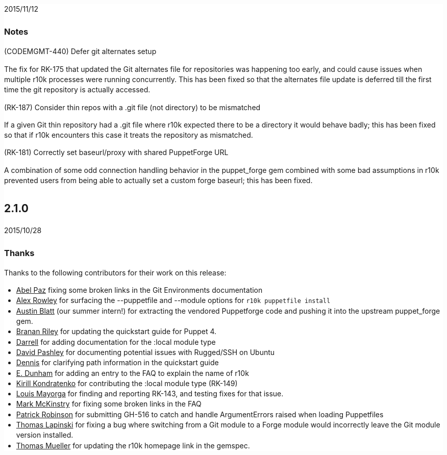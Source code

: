 2015/11/12

### Notes

(CODEMGMT-440) Defer git alternates setup

The fix for RK-175 that updated the Git alternates file for repositories was happening too early, and
could cause issues when multiple r10k processes were running concurrently. This has been fixed so that
the alternates file update is deferred till the first time the git repository is actually accessed.

(RK-187) Consider thin repos with a .git file (not directory) to be mismatched

If a given Git thin repository had a .git file where r10k expected there to be a directory it would
behave badly; this has been fixed so that if r10k encounters this case it treats the repository as
mismatched.

(RK-181) Correctly set baseurl/proxy with shared PuppetForge URL

A combination of some odd connection handling behavior in the puppet_forge gem combined with some
bad assumptions in r10k prevented users from being able to actually set a custom forge baseurl;
this has been fixed.

2.1.0
-----

2015/10/28

### Thanks

Thanks to the following contributors for their work on this release:

  * [Abel Paz](https://github.com/apazga) fixing some broken links in the Git Environments documentation
  * [Alex Rowley](https://github.com/rowleyaj) for surfacing the --puppetfile and --module options for
    `r10k puppetfile install`
  * [Austin Blatt](https://github.com/austb) (our summer intern!) for extracting the vendored Puppetforge
    code and pushing it into the upstream puppet_forge gem.
  * [Branan Riley](https://github.com/branan) for updating the quickstart guide for Puppet 4.
  * [Darrell](https://github.com/darrell) for adding documentation for the :local module type
  * [David Pashley](https://github.com/dpash) for documenting potential issues with Rugged/SSH on Ubuntu
  * [Dennis](https://github.com/pskrz) for clarifying path information in the quickstart guide
  * [E. Dunham](https://github.com/edunham) for adding an entry to the FAQ to explain the name of r10k
  * [Kirill Kondratenko](https://github.com/cybem) for contributing the :local module type (RK-149)
  * [Louis Mayorga](https://github.com/lmayorga1980) for finding and reporting RK-143, and testing fixes
    for that issue.
  * [Mark McKinstry](https://github.com/mmckinst) for fixing some broken links in the FAQ
  * [Patrick Robinson](https://github.com/nemski) for submitting GH-516 to catch and handle
    ArgumentErrors raised when loading Puppetfiles
  * [Thomas Lapinski](https://github.com/thlapin) for fixing a bug where switching from a Git module to
    a Forge module would incorrectly leave the Git module version installed.
  * [Thomas Mueller](https://github.com/vinzent) for updating the r10k homepage link in the gemspec.
